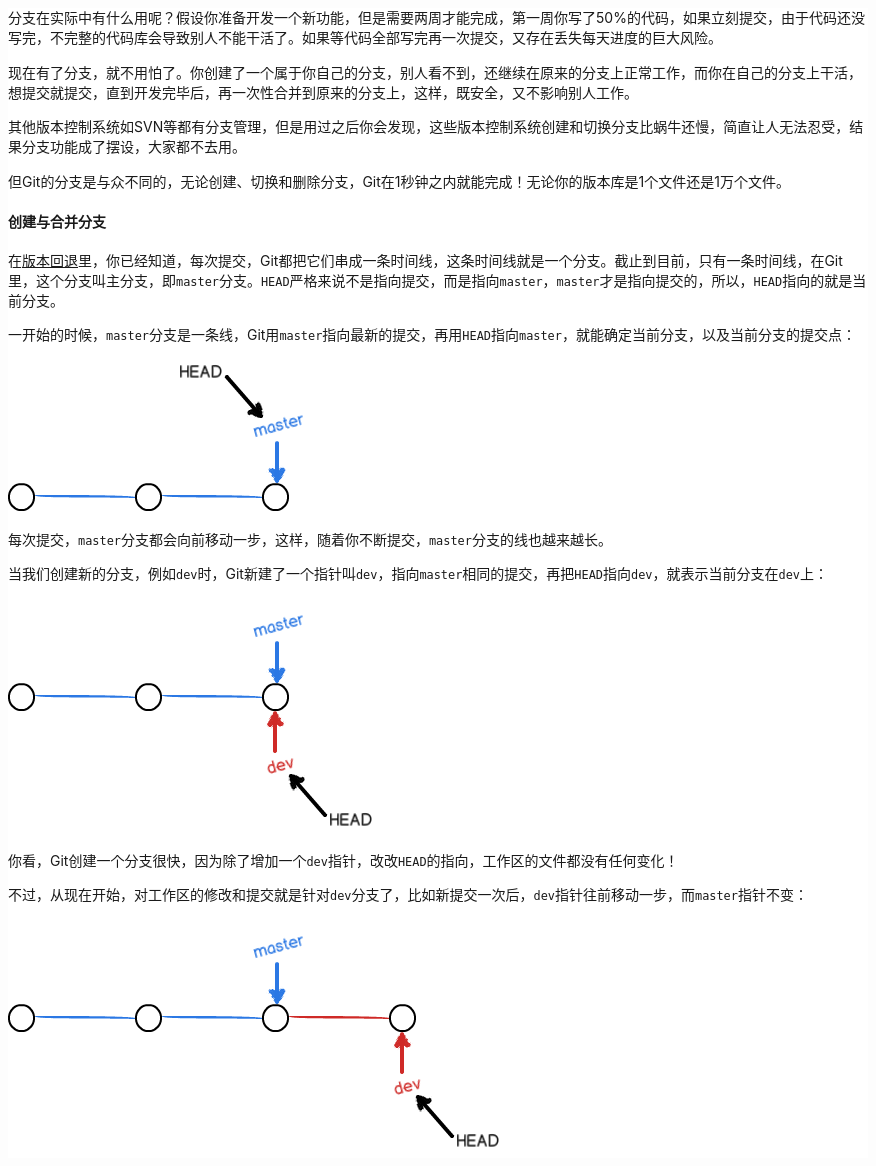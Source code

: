 分支在实际中有什么用呢？假设你准备开发一个新功能，但是需要两周才能完成，第一周你写了50%的代码，如果立刻提交，由于代码还没写完，不完整的代码库会导致别人不能干活了。如果等代码全部写完再一次提交，又存在丢失每天进度的巨大风险。

现在有了分支，就不用怕了。你创建了一个属于你自己的分支，别人看不到，还继续在原来的分支上正常工作，而你在自己的分支上干活，想提交就提交，直到开发完毕后，再一次性合并到原来的分支上，这样，既安全，又不影响别人工作。

其他版本控制系统如SVN等都有分支管理，但是用过之后你会发现，这些版本控制系统创建和切换分支比蜗牛还慢，简直让人无法忍受，结果分支功能成了摆设，大家都不去用。

但Git的分支是与众不同的，无论创建、切换和删除分支，Git在1秒钟之内就能完成！无论你的版本库是1个文件还是1万个文件。



#### 创建与合并分支

在[版本回退](https://www.liaoxuefeng.com/wiki/896043488029600/897013573512192)里，你已经知道，每次提交，Git都把它们串成一条时间线，这条时间线就是一个分支。截止到目前，只有一条时间线，在Git里，这个分支叫主分支，即`master`分支。`HEAD`严格来说不是指向提交，而是指向`master`，`master`才是指向提交的，所以，`HEAD`指向的就是当前分支。

一开始的时候，`master`分支是一条线，Git用`master`指向最新的提交，再用`HEAD`指向`master`，就能确定当前分支，以及当前分支的提交点：

![git-br-initial](git.assets/0-1640528504663.png)

每次提交，`master`分支都会向前移动一步，这样，随着你不断提交，`master`分支的线也越来越长。

当我们创建新的分支，例如`dev`时，Git新建了一个指针叫`dev`，指向`master`相同的提交，再把`HEAD`指向`dev`，就表示当前分支在`dev`上：

![git-br-create](git.assets/l.png)



你看，Git创建一个分支很快，因为除了增加一个`dev`指针，改改`HEAD`的指向，工作区的文件都没有任何变化！

不过，从现在开始，对工作区的修改和提交就是针对`dev`分支了，比如新提交一次后，`dev`指针往前移动一步，而`master`指针不变：

![git-br-dev-fd](git.assets/l-1640528744113.png)
